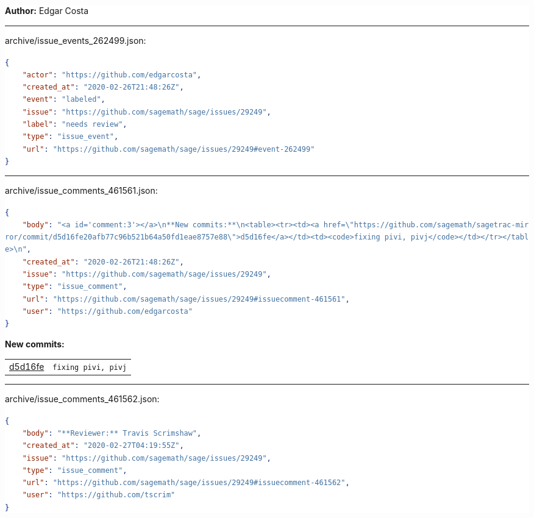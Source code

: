 **Author:** Edgar Costa



---

archive/issue_events_262499.json:
```json
{
    "actor": "https://github.com/edgarcosta",
    "created_at": "2020-02-26T21:48:26Z",
    "event": "labeled",
    "issue": "https://github.com/sagemath/sage/issues/29249",
    "label": "needs review",
    "type": "issue_event",
    "url": "https://github.com/sagemath/sage/issues/29249#event-262499"
}
```



---

archive/issue_comments_461561.json:
```json
{
    "body": "<a id='comment:3'></a>\n**New commits:**\n<table><tr><td><a href=\"https://github.com/sagemath/sagetrac-mirror/commit/d5d16fe20afb77c96b521b64a50fd1eae8757e88\">d5d16fe</a></td><td><code>fixing pivi, pivj</code></td></tr></table>\n",
    "created_at": "2020-02-26T21:48:26Z",
    "issue": "https://github.com/sagemath/sage/issues/29249",
    "type": "issue_comment",
    "url": "https://github.com/sagemath/sage/issues/29249#issuecomment-461561",
    "user": "https://github.com/edgarcosta"
}
```

<a id='comment:3'></a>
**New commits:**
<table><tr><td><a href="https://github.com/sagemath/sagetrac-mirror/commit/d5d16fe20afb77c96b521b64a50fd1eae8757e88">d5d16fe</a></td><td><code>fixing pivi, pivj</code></td></tr></table>




---

archive/issue_comments_461562.json:
```json
{
    "body": "**Reviewer:** Travis Scrimshaw",
    "created_at": "2020-02-27T04:19:55Z",
    "issue": "https://github.com/sagemath/sage/issues/29249",
    "type": "issue_comment",
    "url": "https://github.com/sagemath/sage/issues/29249#issuecomment-461562",
    "user": "https://github.com/tscrim"
}
```
